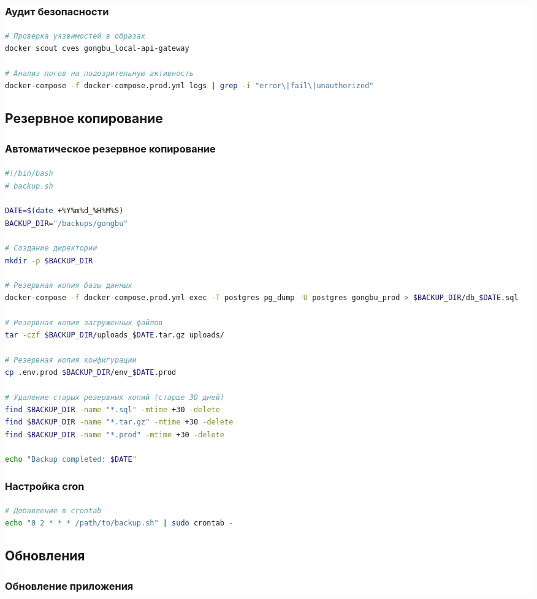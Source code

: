 ### Аудит безопасности

```bash
# Проверка уязвимостей в образах
docker scout cves gongbu_local-api-gateway

# Анализ логов на подозрительную активность
docker-compose -f docker-compose.prod.yml logs | grep -i "error\|fail\|unauthorized"
```

## Резервное копирование

### Автоматическое резервное копирование

```bash
#!/bin/bash
# backup.sh

DATE=$(date +%Y%m%d_%H%M%S)
BACKUP_DIR="/backups/gongbu"

# Создание директории
mkdir -p $BACKUP_DIR

# Резервная копия базы данных
docker-compose -f docker-compose.prod.yml exec -T postgres pg_dump -U postgres gongbu_prod > $BACKUP_DIR/db_$DATE.sql

# Резервная копия загруженных файлов
tar -czf $BACKUP_DIR/uploads_$DATE.tar.gz uploads/

# Резервная копия конфигурации
cp .env.prod $BACKUP_DIR/env_$DATE.prod

# Удаление старых резервных копий (старше 30 дней)
find $BACKUP_DIR -name "*.sql" -mtime +30 -delete
find $BACKUP_DIR -name "*.tar.gz" -mtime +30 -delete
find $BACKUP_DIR -name "*.prod" -mtime +30 -delete

echo "Backup completed: $DATE"
```

### Настройка cron

```bash
# Добавление в crontab
echo "0 2 * * * /path/to/backup.sh" | sudo crontab -
```

## Обновления

### Обновление приложения
